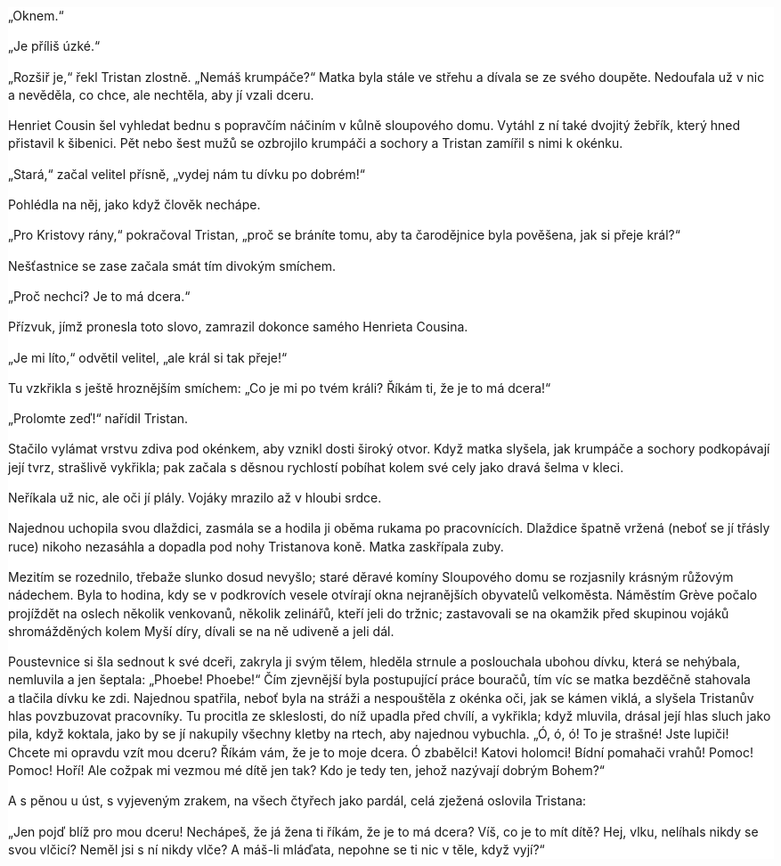 „Oknem.“

„Je příliš úzké.“

„Rozšiř je,“ řekl Tristan zlostně. „Nemáš krumpáče?“ Matka byla stále ve střehu a dívala se ze svého doupěte. Nedoufala už v nic a nevěděla, co chce, ale nechtěla, aby jí vzali dceru.

Henriet Cousin šel vyhledat bednu s popravčím náčiním v kůlně sloupového domu. Vytáhl z ní také dvojitý žebřík, který hned přistavil k šibenici. Pět nebo šest mužů se ozbrojilo krumpáči a sochory a Tristan zamířil s nimi k okénku.

„Stará,“ začal velitel přísně, „vydej nám tu dívku po dobrém!“

Pohlédla na něj, jako když člověk nechápe.

„Pro Kristovy rány,“ pokračoval Tristan, „proč se bráníte tomu, aby ta čarodějnice byla pověšena, jak si přeje král?“

Nešťastnice se zase začala smát tím divokým smíchem.

„Proč nechci? Je to má dcera.“

Přízvuk, jímž pronesla toto slovo, zamrazil dokonce samého Henrieta Cousina.

„Je mi líto,“ odvětil velitel, „ale král si tak přeje!“

Tu vzkřikla s ještě hroznějším smíchem: „Co je mi po tvém králi? Říkám ti, že je to má dcera!“

„Prolomte zeď!“ nařídil Tristan.

Stačilo vylámat vrstvu zdiva pod okénkem, aby vznikl dosti široký otvor. Když matka slyšela, jak krumpáče a sochory podkopávají její tvrz, strašlivě vykřikla; pak začala s děsnou rychlostí pobíhat kolem své cely jako dravá šelma v kleci.

Neříkala už nic, ale oči jí plály. Vojáky mrazilo až v hloubi srdce.

Najednou uchopila svou dlaždici, zasmála se a hodila ji oběma rukama po pracovnících. Dlaždice špatně vržená (neboť se jí třásly ruce) nikoho nezasáhla a dopadla pod nohy Tristanova koně. Matka zaskřípala zuby.

Mezitím se rozednilo, třebaže slunko dosud nevyšlo; staré děravé komíny Sloupového domu se rozjasnily krásným růžovým nádechem. Byla to hodina, kdy se v podkrovích vesele otvírají okna nejranějších obyvatelů velkoměsta. Náměstím Grève počalo projíždět na oslech několik venkovanů, několik zelinářů, kteří jeli do tržnic; zastavovali se na okamžik před skupinou vojáků shromážděných kolem Myší díry, dívali se na ně udiveně a jeli dál.

Poustevnice si šla sednout k své dceři, zakryla ji svým tělem, hleděla strnule a poslouchala ubohou dívku, která se nehýbala, nemluvila a jen šeptala: „Phoebe! Phoebe!“ Čím zjevnější byla postupující práce bouračů, tím víc se matka bezděčně stahovala a tlačila dívku ke zdi. Najednou spatřila, neboť byla na stráži a nespouštěla z okénka oči, jak se kámen viklá, a slyšela Tristanův hlas povzbuzovat pracovníky. Tu procitla ze skleslosti, do níž upadla před chvílí, a vykřikla; když mluvila, drásal její hlas sluch jako pila, když koktala, jako by se jí nakupily všechny kletby na rtech, aby najednou vybuchla. „Ó, ó, ó! To je strašné! Jste lupiči! Chcete mi opravdu vzít mou dceru? Říkám vám, že je to moje dcera. Ó zbabělci! Katovi holomci! Bídní pomahači vrahů! Pomoc! Pomoc! Hoří! Ale cožpak mi vezmou mé dítě jen tak? Kdo je tedy ten, jehož nazývají dobrým Bohem?“

A s pěnou u úst, s vyjeveným zrakem, na všech čtyřech jako pardál, celá zježená oslovila Tristana:

„Jen pojď blíž pro mou dceru! Nechápeš, že já žena ti říkám, že je to má dcera? Víš, co je to mít dítě? Hej, vlku, nelíhals nikdy se svou vlčicí? Neměl jsi s ní nikdy vlče? A máš-li mláďata, nepohne se ti nic v těle, když vyjí?“
